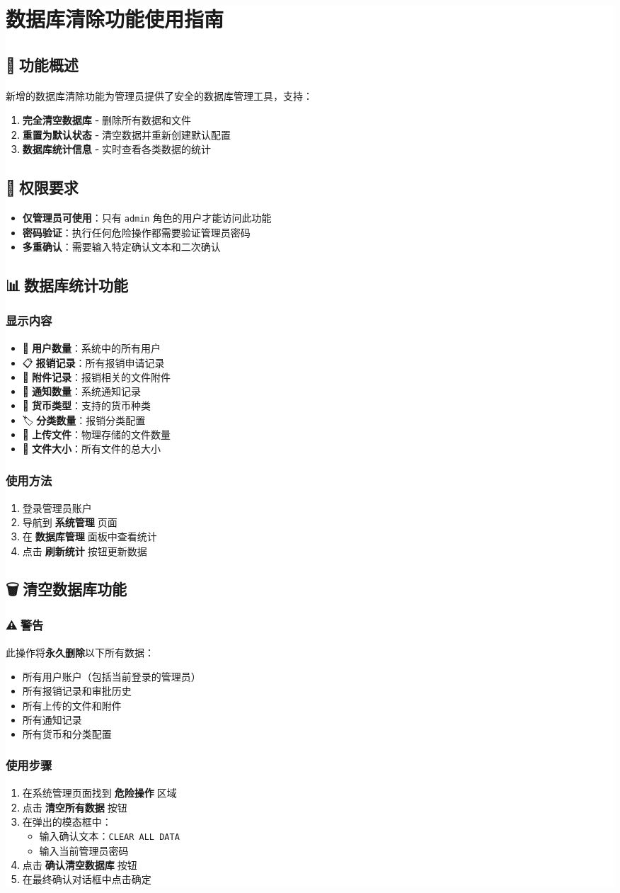 # 数据库清除功能使用指南

## 🎯 功能概述

新增的数据库清除功能为管理员提供了安全的数据库管理工具，支持：

1. **完全清空数据库** - 删除所有数据和文件
2. **重置为默认状态** - 清空数据并重新创建默认配置
3. **数据库统计信息** - 实时查看各类数据的统计

## 🔐 权限要求

- **仅管理员可使用**：只有 `admin` 角色的用户才能访问此功能
- **密码验证**：执行任何危险操作都需要验证管理员密码
- **多重确认**：需要输入特定确认文本和二次确认

## 📊 数据库统计功能

### 显示内容
- 👥 **用户数量**：系统中的所有用户
- 📋 **报销记录**：所有报销申请记录
- 📎 **附件记录**：报销相关的文件附件
- 🔔 **通知数量**：系统通知记录
- 💱 **货币类型**：支持的货币种类
- 🏷️ **分类数量**：报销分类配置
- 📄 **上传文件**：物理存储的文件数量
- 💾 **文件大小**：所有文件的总大小

### 使用方法
1. 登录管理员账户
2. 导航到 **系统管理** 页面
3. 在 **数据库管理** 面板中查看统计
4. 点击 **刷新统计** 按钮更新数据

## 🗑️ 清空数据库功能

### ⚠️ 警告
此操作将**永久删除**以下所有数据：
- 所有用户账户（包括当前登录的管理员）
- 所有报销记录和审批历史
- 所有上传的文件和附件
- 所有通知记录
- 所有货币和分类配置

### 使用步骤
1. 在系统管理页面找到 **危险操作** 区域
2. 点击 **清空所有数据** 按钮
3. 在弹出的模态框中：
   - 输入确认文本：`CLEAR ALL DATA`
   - 输入当前管理员密码
4. 点击 **确认清空数据库** 按钮
5. 在最终确认对话框中点击确定
